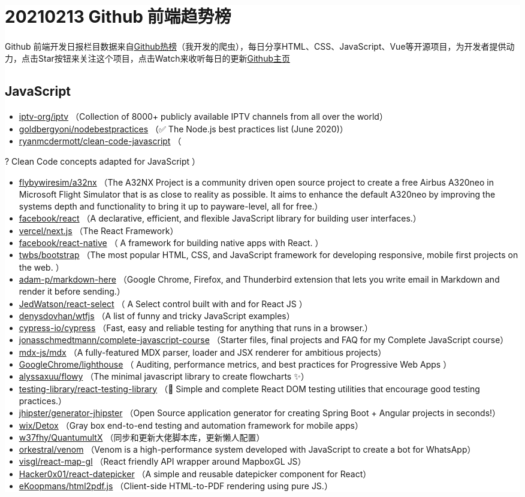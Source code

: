 # 20210213 Github 前端趋势榜

Github 前端开发日报栏目数据来自[Github热榜](https://github.qdkfweb.cn/)（我开发的爬虫），每日分享HTML、CSS、JavaScript、Vue等开源项目，为开发者提供动力，点击Star按钮来关注这个项目，点击Watch来收听每日的更新[Github主页](https://github.com/kujian/githubTrending)
## JavaScript

* [iptv-org/iptv](https://github.com/iptv-org/iptv) （Collection of 8000+ publicly available IPTV channels from all over the world）
* [goldbergyoni/nodebestpractices](https://github.com/goldbergyoni/nodebestpractices) （&#x2705; The Node.js best practices list (June 2020)）
* [ryanmcdermott/clean-code-javascript](https://github.com/ryanmcdermott/clean-code-javascript) （
        
? Clean Code concepts adapted for JavaScript
      ）
* [flybywiresim/a32nx](https://github.com/flybywiresim/a32nx) （The A32NX Project is a community driven open source project to create a free Airbus A320neo in Microsoft Flight Simulator that is as close to reality as possible. It aims to enhance the default A320neo by improving the systems depth and functionality to bring it up to payware-level, all for free.）
* [facebook/react](https://github.com/facebook/react) （A declarative, efficient, and flexible JavaScript library for building user interfaces.）
* [vercel/next.js](https://github.com/vercel/next.js) （The React Framework）
* [facebook/react-native](https://github.com/facebook/react) （
        A framework for building native apps with React.
      ）
* [twbs/bootstrap](https://github.com/twbs/bootstrap) （The most popular HTML, CSS, and JavaScript framework for developing responsive, mobile first projects on the web.
      ）
* [adam-p/markdown-here](https://github.com/adam-p/markdown-here) （Google Chrome, Firefox, and Thunderbird extension that lets you write email in Markdown and render it before sending.）
* [JedWatson/react-select](https://github.com/JedWatson/react-select) （
        A Select control built with and for React JS
      ）
* [denysdovhan/wtfjs](https://github.com/denysdovhan/wtfjs) （A list of funny and tricky JavaScript examples）
* [cypress-io/cypress](https://github.com/cypress-io/cypress) （Fast, easy and reliable testing for anything that runs in a browser.）
* [jonasschmedtmann/complete-javascript-course](https://github.com/jonasschmedtmann/complete-javascript-course) （Starter files, final projects and FAQ for my Complete JavaScript course）
* [mdx-js/mdx](https://github.com/mdx-js/mdx) （A fully-featured MDX parser, loader and JSX renderer for ambitious projects）
* [GoogleChrome/lighthouse](https://github.com/GoogleChrome/lighthouse) （
        Auditing, performance metrics, and best practices for Progressive Web Apps
      ）
* [alyssaxuu/flowy](https://github.com/alyssaxuu/flowy) （The minimal javascript library to create flowcharts &#x2728;）
* [testing-library/react-testing-library](https://github.com/testing-library/react-testing-library) （&#x1f410; Simple and complete React DOM testing utilities that encourage good testing practices.）
* [jhipster/generator-jhipster](https://github.com/jhipster/generator-jhipster) （Open Source application generator for creating Spring Boot + Angular projects in seconds!）
* [wix/Detox](https://github.com/wix/Detox) （Gray box end-to-end testing and automation framework for mobile apps）
* [w37fhy/QuantumultX](https://github.com/w37fhy/QuantumultX) （同步和更新大佬脚本库，更新懒人配置）
* [orkestral/venom](https://github.com/orkestral/venom) （Venom is a high-performance system developed with JavaScript to create a bot for WhatsApp）
* [visgl/react-map-gl](https://github.com/visgl/react-map-gl) （React friendly API wrapper around MapboxGL JS）
* [Hacker0x01/react-datepicker](https://github.com/Hacker0x01/react-datepicker) （A simple and reusable datepicker component for React）
* [eKoopmans/html2pdf.js](https://github.com/eKoopmans/html2pdf.js) （Client-side HTML-to-PDF rendering using pure JS.）